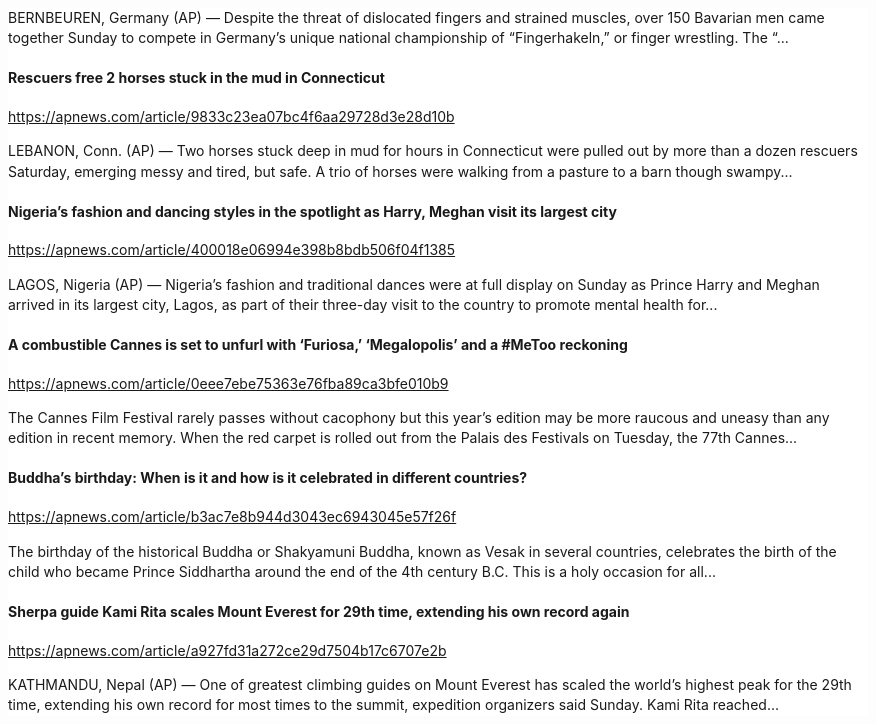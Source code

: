 BERNBEUREN, Germany (AP) — Despite the threat of dislocated fingers and
strained muscles, over 150 Bavarian men came together Sunday to compete
in Germany’s unique national championship of “Fingerhakeln,” or finger
wrestling. The “...

#### Rescuers free 2 horses stuck in the mud in Connecticut

<span style="color: blue!80!green"><https://apnews.com/article/9833c23ea07bc4f6aa29728d3e28d10b></span>

LEBANON, Conn. (AP) — Two horses stuck deep in mud for hours in
Connecticut were pulled out by more than a dozen rescuers Saturday,
emerging messy and tired, but safe. A trio of horses were walking from a
pasture to a barn though swampy...

#### Nigeria’s fashion and dancing styles in the spotlight as Harry, Meghan visit its largest city

<span style="color: blue!80!green"><https://apnews.com/article/400018e06994e398b8bdb506f04f1385></span>

LAGOS, Nigeria (AP) — Nigeria’s fashion and traditional dances were at
full display on Sunday as Prince Harry and Meghan arrived in its largest
city, Lagos, as part of their three-day visit to the country to promote
mental health for...

#### A combustible Cannes is set to unfurl with ‘Furiosa,’ ‘Megalopolis’ and a \#MeToo reckoning

<span style="color: blue!80!green"><https://apnews.com/article/0eee7ebe75363e76fba89ca3bfe010b9></span>

The Cannes Film Festival rarely passes without cacophony but this year’s
edition may be more raucous and uneasy than any edition in recent
memory. When the red carpet is rolled out from the Palais des Festivals
on Tuesday, the 77th Cannes...

#### Buddha’s birthday: When is it and how is it celebrated in different countries?

<span style="color: blue!80!green"><https://apnews.com/article/b3ac7e8b944d3043ec6943045e57f26f></span>

The birthday of the historical Buddha or Shakyamuni Buddha, known as
Vesak in several countries, celebrates the birth of the child who became
Prince Siddhartha around the end of the 4th century B.C. This is a holy
occasion for all...

#### Sherpa guide Kami Rita scales Mount Everest for 29th time, extending his own record again

<span style="color: blue!80!green"><https://apnews.com/article/a927fd31a272ce29d7504b17c6707e2b></span>

KATHMANDU, Nepal (AP) — One of greatest climbing guides on Mount Everest
has scaled the world’s highest peak for the 29th time, extending his own
record for most times to the summit, expedition organizers said Sunday.
Kami Rita reached...

